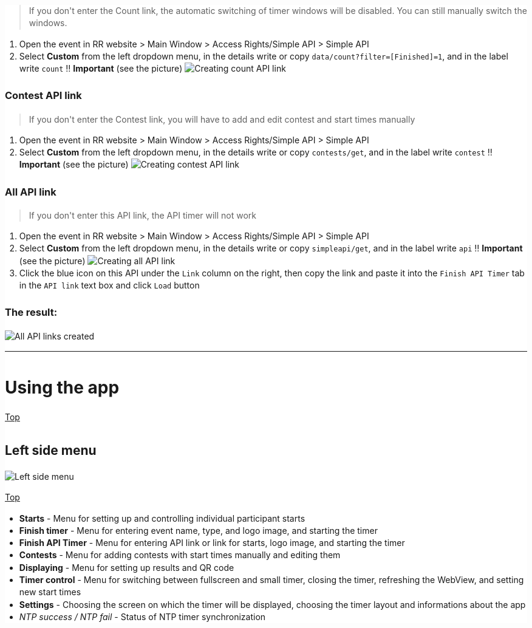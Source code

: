 > If you don't enter the Count link, the automatic switching of timer windows will be disabled. You can still manually switch the windows.
 1. Open the event in RR website > Main Window > Access Rights/Simple API > Simple API 
 2. Select **Custom** from the left dropdown menu, in the details write or copy `data/count?filter=[Finished]=1`, and in the label write `count` :bangbang: **Important** (see the picture)
![Creating count API link](https://yhoikcyzjxfcerunfwok.supabase.co/storage/v1/object/public/eventifyePictures/RaceTimer/NEWphotos/NEWcountAPI.png)
### Contest API link
> If you don't enter the Contest link, you will have to add and edit contest and start times manually
 1. Open the event in RR website > Main Window > Access Rights/Simple API > Simple API 
 2. Select **Custom** from the left dropdown menu, in the details write or copy `contests/get`, and in the label write `contest` :bangbang: **Important** (see the picture)
![Creating contest API link](https://yhoikcyzjxfcerunfwok.supabase.co/storage/v1/object/public/eventifyePictures/RaceTimer/NEWphotos/NEWcontestAPI.png)
### All API link
> If you don't enter this API link, the API timer will not work
 1. Open the event in RR website > Main Window > Access Rights/Simple API > Simple API 
 2. Select **Custom** from the left dropdown menu, in the details write or copy `simpleapi/get`, and in the label write `api` :bangbang: **Important** (see the picture)
![Creating all API link](https://yhoikcyzjxfcerunfwok.supabase.co/storage/v1/object/public/eventifyePictures/RaceTimer/NEWphotos/NEWallAPI.png)
 3. Click the blue icon on this API under the `Link` column on the right, then copy the link and paste it into the `Finish API Timer` tab in the `API link` text box and click `Load` button

### The result:

![All API links created](https://yhoikcyzjxfcerunfwok.supabase.co/storage/v1/object/public/eventifyePictures/RaceTimer/NEWphotos/NEWAPI.png)

---
# Using the app
[Top](#race-timer)
## Left side menu
![Left side menu](https://yhoikcyzjxfcerunfwok.supabase.co/storage/v1/object/public/eventifyePictures/RaceTimer/320photos/left.png)

[Top](#race-timer)
  * **Starts** - Menu for setting up and controlling individual participant starts
  * **Finish timer** - Menu for entering event name, type, and logo image, and starting the timer
  * **Finish API Timer** - Menu for entering API link or link for starts, logo image, and starting the timer
  * **Contests** - Menu for adding contests with start times manually and editing them
  * **Displaying** - Menu for setting up results and QR code
  * **Timer control** - Menu for switching between fullscreen and small timer, closing the timer, refreshing the WebView, and setting new start times
  * **Settings** - Choosing the screen on which the timer will be displayed, choosing the timer layout and informations about the app
  * *NTP success / NTP fail* - Status of NTP timer synchronization


[^1]: This app doesn't collect anything from PC or RR. I don't have a signing certificate